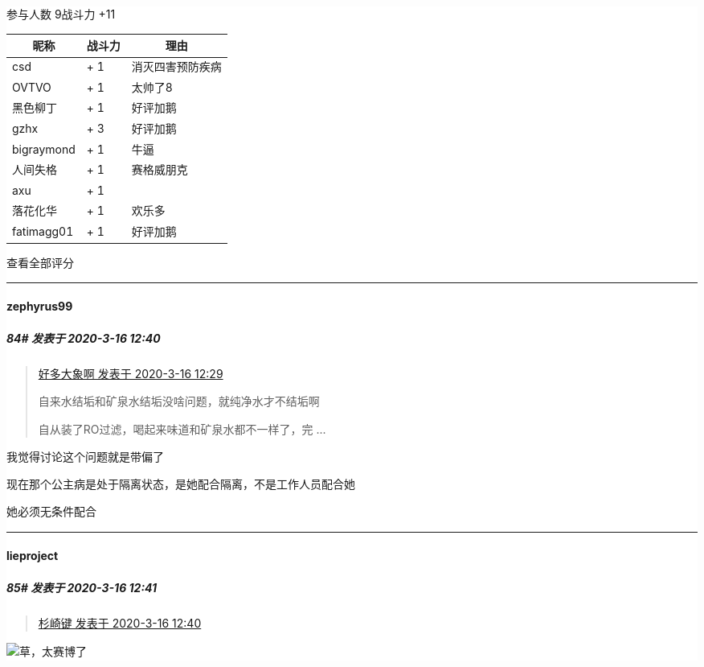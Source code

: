  参与人数 9战斗力 +11

|昵称|战斗力|理由|
|----|---|---|
| csd| + 1|消灭四害预防疾病|
| OVTVO| + 1|太帅了8|
| 黑色柳丁| + 1|好评加鹅|
| gzhx| + 3|好评加鹅|
| bigraymond| + 1|牛逼|
| 人间失格| + 1|赛格威朋克|
| axu| + 1||
| 落花化华| + 1|欢乐多|
| fatimagg01| + 1|好评加鹅|



查看全部评分






*****

####  zephyrus99  
##### 84#       发表于 2020-3-16 12:40



<blockquote><a href="httphttps://bbs.saraba1st.com/2b/forum.php?mod=redirect&amp;goto=findpost&amp;pid=46755945&amp;ptid=1919122" target="_blank">好多大象啊 发表于 2020-3-16 12:29</a>

自来水结垢和矿泉水结垢没啥问题，就纯净水才不结垢啊

自从装了RO过滤，喝起来味道和矿泉水都不一样了，完 ...</blockquote>
我觉得讨论这个问题就是带偏了

现在那个公主病是处于隔离状态，是她配合隔离，不是工作人员配合她

她必须无条件配合







*****

####  lieproject  
##### 85#       发表于 2020-3-16 12:41



<blockquote><a href="httphttps://bbs.saraba1st.com/2b/forum.php?mod=redirect&amp;goto=findpost&amp;pid=46756107&amp;ptid=1919122" target="_blank">杉崎键 发表于 2020-3-16 12:40</a></blockquote>
<img src="https://static.saraba1st.com/image/smiley/face2017/068.png" referrerpolicy="no-referrer">草，太赛博了
